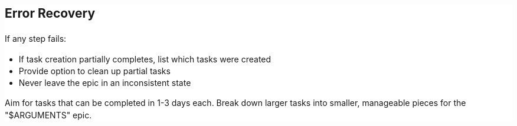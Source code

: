 ## Error Recovery

If any step fails:
- If task creation partially completes, list which tasks were created
- Provide option to clean up partial tasks
- Never leave the epic in an inconsistent state

Aim for tasks that can be completed in 1-3 days each. Break down larger tasks into smaller, manageable pieces for the "$ARGUMENTS" epic.
